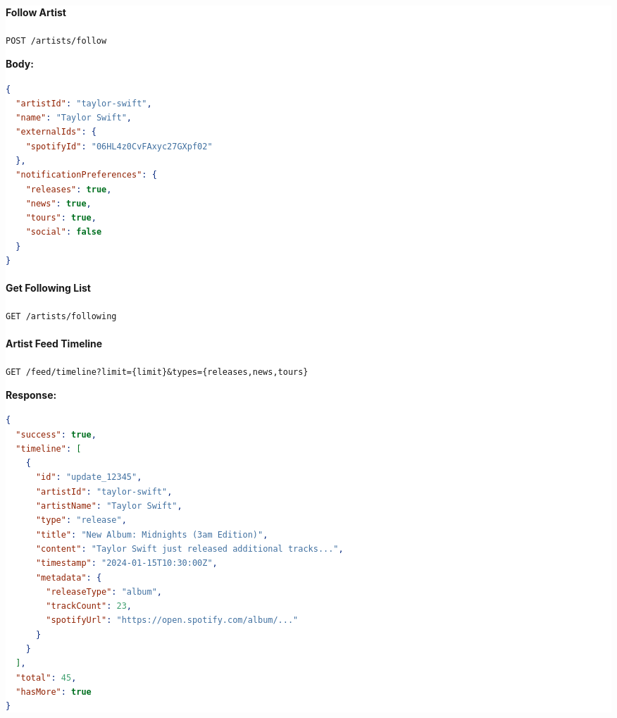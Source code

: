 #### Follow Artist
```http
POST /artists/follow
```

**Body:**
```json
{
  "artistId": "taylor-swift",
  "name": "Taylor Swift",
  "externalIds": {
    "spotifyId": "06HL4z0CvFAxyc27GXpf02"
  },
  "notificationPreferences": {
    "releases": true,
    "news": true,
    "tours": true,
    "social": false
  }
}
```

#### Get Following List
```http
GET /artists/following
```

#### Artist Feed Timeline
```http
GET /feed/timeline?limit={limit}&types={releases,news,tours}
```

**Response:**
```json
{
  "success": true,
  "timeline": [
    {
      "id": "update_12345",
      "artistId": "taylor-swift",
      "artistName": "Taylor Swift",
      "type": "release",
      "title": "New Album: Midnights (3am Edition)",
      "content": "Taylor Swift just released additional tracks...",
      "timestamp": "2024-01-15T10:30:00Z",
      "metadata": {
        "releaseType": "album",
        "trackCount": 23,
        "spotifyUrl": "https://open.spotify.com/album/..."
      }
    }
  ],
  "total": 45,
  "hasMore": true
}
```
